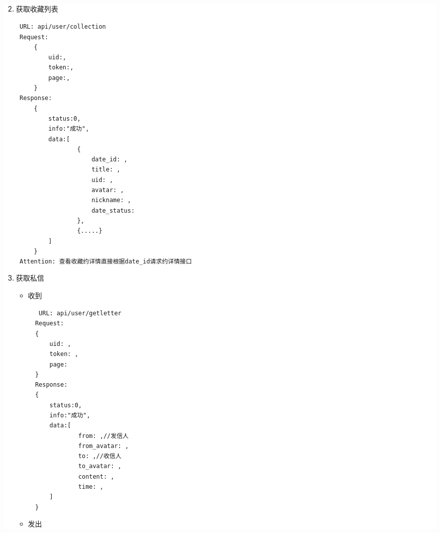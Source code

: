 2. 获取收藏列表

        URL: api/user/collection
        Request: 
            {
                uid:,
                token:,
                page:,
            }
        Response: 
            {
                status:0,
                info:"成功",
                data:[
                        {
                            date_id: ,
                            title: ,
                            uid: ,
                            avatar: ,
                            nickname: ,
                            date_status: 
                        },
                        {.....}
                ]
            }
        Attention: 查看收藏约详情直接根据date_id请求约详情接口


3. 获取私信

    - 收到
     
             URL: api/user/getletter
            Request: 
            {
                uid: ,
                token: ,
                page: 
            }
            Response: 
            {
                status:0,
                info:"成功",
                data:[
                        from: ,//发信人
                        from_avatar: ,
                        to: ,//收信人
                        to_avatar: ,
                        content: ,
                        time: ,
                ]
            }
    - 发出
 